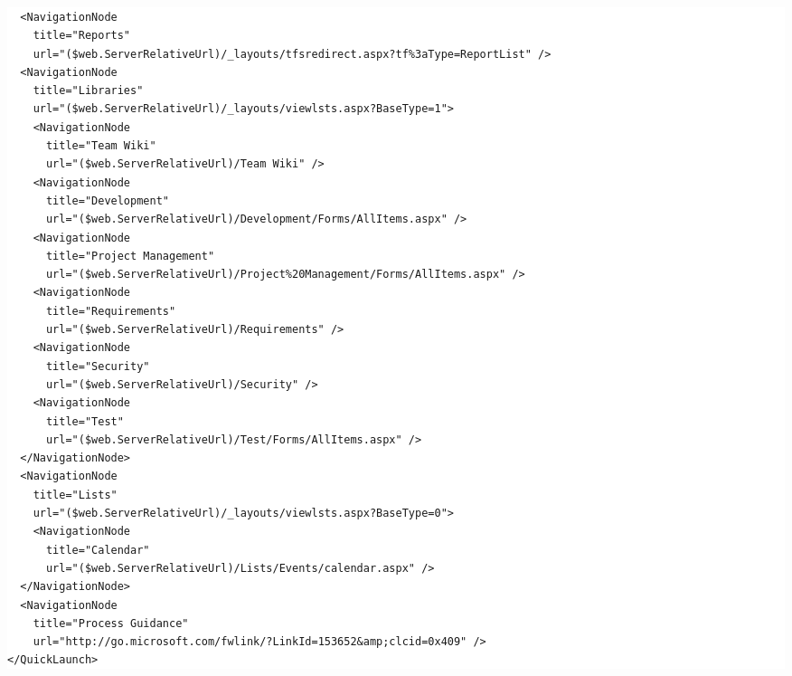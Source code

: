       <NavigationNode
        title="Reports"
        url="($web.ServerRelativeUrl)/_layouts/tfsredirect.aspx?tf%3aType=ReportList" />
      <NavigationNode
        title="Libraries"
        url="($web.ServerRelativeUrl)/_layouts/viewlsts.aspx?BaseType=1">
        <NavigationNode
          title="Team Wiki"
          url="($web.ServerRelativeUrl)/Team Wiki" />
        <NavigationNode
          title="Development"
          url="($web.ServerRelativeUrl)/Development/Forms/AllItems.aspx" />
        <NavigationNode
          title="Project Management"
          url="($web.ServerRelativeUrl)/Project%20Management/Forms/AllItems.aspx" />
        <NavigationNode
          title="Requirements"
          url="($web.ServerRelativeUrl)/Requirements" />
        <NavigationNode
          title="Security"
          url="($web.ServerRelativeUrl)/Security" />
        <NavigationNode
          title="Test"
          url="($web.ServerRelativeUrl)/Test/Forms/AllItems.aspx" />
      </NavigationNode>
      <NavigationNode
        title="Lists"
        url="($web.ServerRelativeUrl)/_layouts/viewlsts.aspx?BaseType=0">
        <NavigationNode
          title="Calendar"
          url="($web.ServerRelativeUrl)/Lists/Events/calendar.aspx" />
      </NavigationNode>
      <NavigationNode
        title="Process Guidance"
        url="http://go.microsoft.com/fwlink/?LinkId=153652&amp;clcid=0x409" />
    </QuickLaunch>

